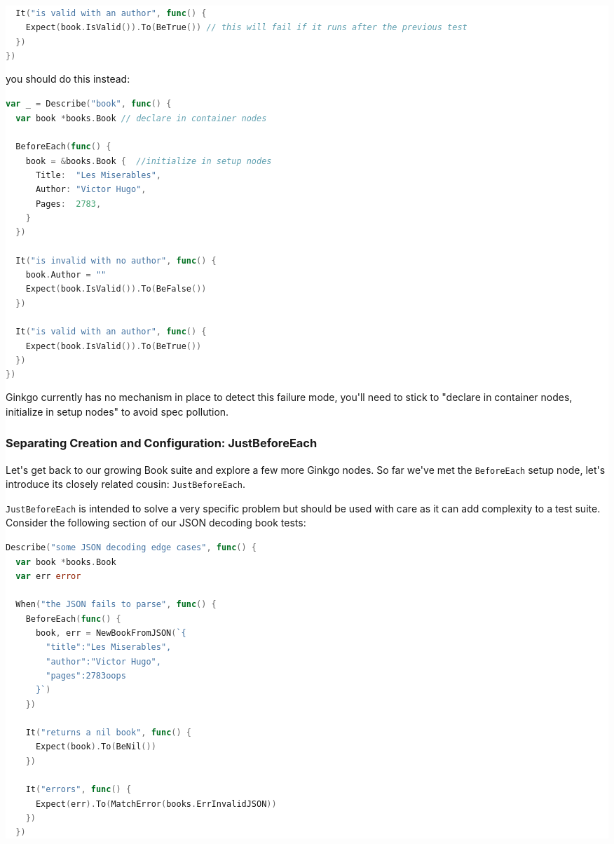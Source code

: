```go
  It("is valid with an author", func() {
    Expect(book.IsValid()).To(BeTrue()) // this will fail if it runs after the previous test
  })
})
```

you should do this instead:

```go
var _ = Describe("book", func() {
  var book *books.Book // declare in container nodes

  BeforeEach(func() {
    book = &books.Book {  //initialize in setup nodes
      Title:  "Les Miserables",
      Author: "Victor Hugo",
      Pages:  2783,
    }    
  })

  It("is invalid with no author", func() {
    book.Author = ""
    Expect(book.IsValid()).To(BeFalse())
  })

  It("is valid with an author", func() {
    Expect(book.IsValid()).To(BeTrue())
  })
})

```

Ginkgo currently has no mechanism in place to detect this failure mode, you'll need to stick to "declare in container nodes, initialize in setup nodes" to avoid spec pollution.

### Separating Creation and Configuration: JustBeforeEach

Let's get back to our growing Book suite and explore a few more Ginkgo nodes.  So far we've met the `BeforeEach` setup node, let's introduce its closely related cousin: `JustBeforeEach`.

`JustBeforeEach` is intended to solve a very specific problem but should be used with care as it can add complexity to a test suite.  Consider the following section of our JSON decoding book tests:

```go
Describe("some JSON decoding edge cases", func() {
  var book *books.Book
  var err error

  When("the JSON fails to parse", func() {
    BeforeEach(func() {
      book, err = NewBookFromJSON(`{
        "title":"Les Miserables",
        "author":"Victor Hugo",
        "pages":2783oops
      }`)
    })

    It("returns a nil book", func() {
      Expect(book).To(BeNil())
    })

    It("errors", func() {
      Expect(err).To(MatchError(books.ErrInvalidJSON))
    })
  })

```